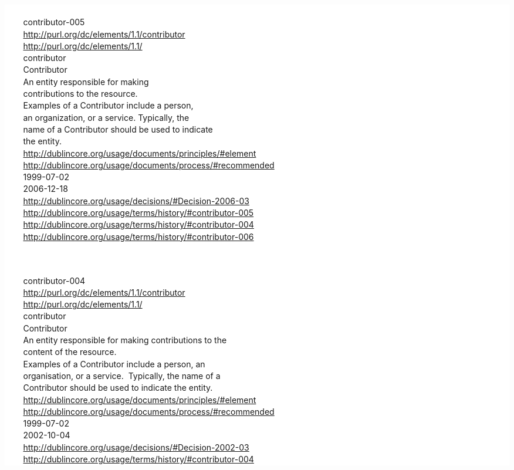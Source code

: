 &nbsp;&nbsp;&nbsp;&nbsp;<term>  
&nbsp;&nbsp;&nbsp;&nbsp;&nbsp;&nbsp;&nbsp;&nbsp;<Anchor>contributor-005</Anchor>  
&nbsp;&nbsp;&nbsp;&nbsp;&nbsp;&nbsp;&nbsp;&nbsp;<URI>http://purl.org/dc/elements/1.1/contributor</URI>  
&nbsp;&nbsp;&nbsp;&nbsp;&nbsp;&nbsp;&nbsp;&nbsp;<Namespace>http://purl.org/dc/elements/1.1/</Namespace>  
&nbsp;&nbsp;&nbsp;&nbsp;&nbsp;&nbsp;&nbsp;&nbsp;<Name>contributor</Name>  
&nbsp;&nbsp;&nbsp;&nbsp;&nbsp;&nbsp;&nbsp;&nbsp;<Label>Contributor</Label>  
&nbsp;&nbsp;&nbsp;&nbsp;&nbsp;&nbsp;&nbsp;&nbsp;<Definition>An&nbsp;entity&nbsp;responsible&nbsp;for&nbsp;making  
&nbsp;&nbsp;&nbsp;&nbsp;&nbsp;&nbsp;&nbsp;&nbsp;contributions&nbsp;to&nbsp;the&nbsp;resource.</Definition>  
&nbsp;&nbsp;&nbsp;&nbsp;&nbsp;&nbsp;&nbsp;&nbsp;<Comment>Examples&nbsp;of&nbsp;a&nbsp;Contributor&nbsp;include&nbsp;a&nbsp;person,  
&nbsp;&nbsp;&nbsp;&nbsp;&nbsp;&nbsp;&nbsp;&nbsp;an&nbsp;organization,&nbsp;or&nbsp;a&nbsp;service.&nbsp;Typically,&nbsp;the  
&nbsp;&nbsp;&nbsp;&nbsp;&nbsp;&nbsp;&nbsp;&nbsp;name&nbsp;of&nbsp;a&nbsp;Contributor&nbsp;should&nbsp;be&nbsp;used&nbsp;to&nbsp;indicate  
&nbsp;&nbsp;&nbsp;&nbsp;&nbsp;&nbsp;&nbsp;&nbsp;the&nbsp;entity.</Comment>  
&nbsp;&nbsp;&nbsp;&nbsp;&nbsp;&nbsp;&nbsp;&nbsp;<Type-of-Term>http://dublincore.org/usage/documents/principles/#element</Type-of-Term>  
&nbsp;&nbsp;&nbsp;&nbsp;&nbsp;&nbsp;&nbsp;&nbsp;<Status>http://dublincore.org/usage/documents/process/#recommended</Status>  
&nbsp;&nbsp;&nbsp;&nbsp;&nbsp;&nbsp;&nbsp;&nbsp;<Date-Issued>1999-07-02</Date-Issued>  
&nbsp;&nbsp;&nbsp;&nbsp;&nbsp;&nbsp;&nbsp;&nbsp;<Date-Modified>2006-12-18</Date-Modified>  
&nbsp;&nbsp;&nbsp;&nbsp;&nbsp;&nbsp;&nbsp;&nbsp;<Decision>http://dublincore.org/usage/decisions/#Decision-2006-03</Decision>  
&nbsp;&nbsp;&nbsp;&nbsp;&nbsp;&nbsp;&nbsp;&nbsp;<Version>http://dublincore.org/usage/terms/history/#contributor-005</Version>  
&nbsp;&nbsp;&nbsp;&nbsp;&nbsp;&nbsp;&nbsp;&nbsp;<Replaces>http://dublincore.org/usage/terms/history/#contributor-004</Replaces>  
&nbsp;&nbsp;&nbsp;&nbsp;&nbsp;&nbsp;&nbsp;&nbsp;<Is-Replaced-By>http://dublincore.org/usage/terms/history/#contributor-006</Is-Replaced-By>  
&nbsp;&nbsp;&nbsp;&nbsp;</term>  
  
&nbsp;&nbsp;&nbsp;&nbsp;<term>  
&nbsp;&nbsp;&nbsp;&nbsp;&nbsp;&nbsp;&nbsp;&nbsp;<Anchor>contributor-004</Anchor>  
&nbsp;&nbsp;&nbsp;&nbsp;&nbsp;&nbsp;&nbsp;&nbsp;<URI>http://purl.org/dc/elements/1.1/contributor</URI>  
&nbsp;&nbsp;&nbsp;&nbsp;&nbsp;&nbsp;&nbsp;&nbsp;<Namespace>http://purl.org/dc/elements/1.1/</Namespace>  
&nbsp;&nbsp;&nbsp;&nbsp;&nbsp;&nbsp;&nbsp;&nbsp;<Name>contributor</Name>  
&nbsp;&nbsp;&nbsp;&nbsp;&nbsp;&nbsp;&nbsp;&nbsp;<Label>Contributor</Label>  
&nbsp;&nbsp;&nbsp;&nbsp;&nbsp;&nbsp;&nbsp;&nbsp;<Definition>An&nbsp;entity&nbsp;responsible&nbsp;for&nbsp;making&nbsp;contributions&nbsp;to&nbsp;the  
&nbsp;&nbsp;&nbsp;&nbsp;&nbsp;&nbsp;&nbsp;&nbsp;content&nbsp;of&nbsp;the&nbsp;resource.</Definition>  
&nbsp;&nbsp;&nbsp;&nbsp;&nbsp;&nbsp;&nbsp;&nbsp;<Comment>Examples&nbsp;of&nbsp;a&nbsp;Contributor&nbsp;include&nbsp;a&nbsp;person,&nbsp;an&nbsp;  
&nbsp;&nbsp;&nbsp;&nbsp;&nbsp;&nbsp;&nbsp;&nbsp;organisation,&nbsp;or&nbsp;a&nbsp;service.&nbsp;&nbsp;Typically,&nbsp;the&nbsp;name&nbsp;of&nbsp;a&nbsp;  
&nbsp;&nbsp;&nbsp;&nbsp;&nbsp;&nbsp;&nbsp;&nbsp;Contributor&nbsp;should&nbsp;be&nbsp;used&nbsp;to&nbsp;indicate&nbsp;the&nbsp;entity.</Comment>  
&nbsp;&nbsp;&nbsp;&nbsp;&nbsp;&nbsp;&nbsp;&nbsp;<Type-of-Term>http://dublincore.org/usage/documents/principles/#element</Type-of-Term>  
&nbsp;&nbsp;&nbsp;&nbsp;&nbsp;&nbsp;&nbsp;&nbsp;<Status>http://dublincore.org/usage/documents/process/#recommended</Status>  
&nbsp;&nbsp;&nbsp;&nbsp;&nbsp;&nbsp;&nbsp;&nbsp;<Date-Issued>1999-07-02</Date-Issued>  
&nbsp;&nbsp;&nbsp;&nbsp;&nbsp;&nbsp;&nbsp;&nbsp;<Date-Modified>2002-10-04</Date-Modified>  
&nbsp;&nbsp;&nbsp;&nbsp;&nbsp;&nbsp;&nbsp;&nbsp;<Decision>http://dublincore.org/usage/decisions/#Decision-2002-03</Decision>  
&nbsp;&nbsp;&nbsp;&nbsp;&nbsp;&nbsp;&nbsp;&nbsp;<Version>http://dublincore.org/usage/terms/history/#contributor-004</Version>  